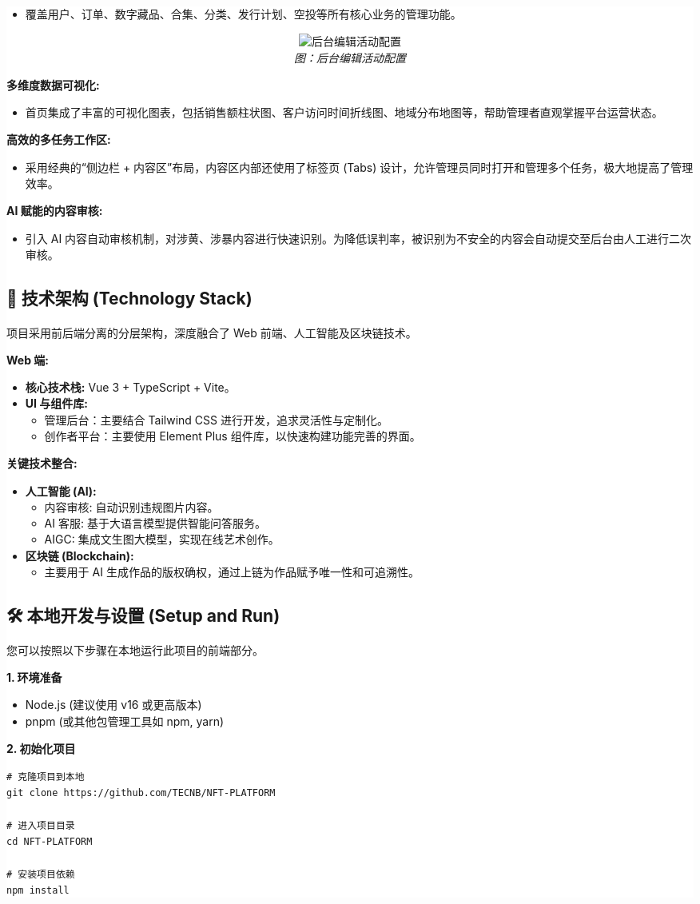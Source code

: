 - 覆盖用户、订单、数字藏品、合集、分类、发行计划、空投等所有核心业务的管理功能。

<p align="center"> <img src="https://tec-1312799453.cos.ap-shanghai.myqcloud.com/nft/%E4%BF%AE%E6%94%B9%E6%B4%BB%E5%8A%A8%E9%85%8D%E7%BD%AE.png" alt="后台编辑活动配置" width="600"> <br> <em>图：后台编辑活动配置</em> </p>

**多维度数据可视化:**

- 首页集成了丰富的可视化图表，包括销售额柱状图、客户访问时间折线图、地域分布地图等，帮助管理者直观掌握平台运营状态。

**高效的多任务工作区:**

- 采用经典的“侧边栏 + 内容区”布局，内容区内部还使用了标签页 (Tabs) 设计，允许管理员同时打开和管理多个任务，极大地提高了管理效率。

**AI 赋能的内容审核:**

- 引入 AI 内容自动审核机制，对涉黄、涉暴内容进行快速识别。为降低误判率，被识别为不安全的内容会自动提交至后台由人工进行二次审核。

## 🚀 技术架构 (Technology Stack)

项目采用前后端分离的分层架构，深度融合了 Web 前端、人工智能及区块链技术。

**Web 端:**

- **核心技术栈:** Vue 3 + TypeScript + Vite。
- **UI 与组件库:**
  - 管理后台：主要结合 Tailwind CSS 进行开发，追求灵活性与定制化。
  - 创作者平台：主要使用 Element Plus 组件库，以快速构建功能完善的界面。

**关键技术整合:**

- **人工智能 (AI):**
  - 内容审核: 自动识别违规图片内容。
  - AI 客服: 基于大语言模型提供智能问答服务。
  - AIGC: 集成文生图大模型，实现在线艺术创作。
- **区块链 (Blockchain):**
  - 主要用于 AI 生成作品的版权确权，通过上链为作品赋予唯一性和可追溯性。

## 🛠️ 本地开发与设置 (Setup and Run)

您可以按照以下步骤在本地运行此项目的前端部分。

**1. 环境准备**

- Node.js (建议使用 v16 或更高版本)
- pnpm (或其他包管理工具如 npm, yarn)

**2. 初始化项目**

```
# 克隆项目到本地
git clone https://github.com/TECNB/NFT-PLATFORM

# 进入项目目录
cd NFT-PLATFORM

# 安装项目依赖
npm install
```
